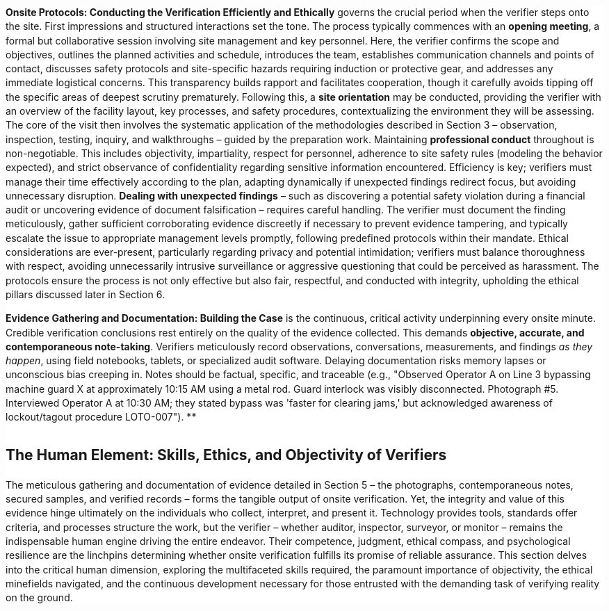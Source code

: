 **Onsite Protocols: Conducting the Verification Efficiently and Ethically** governs the crucial period when the verifier steps onto the site. First impressions and structured interactions set the tone. The process typically commences with an **opening meeting**, a formal but collaborative session involving site management and key personnel. Here, the verifier confirms the scope and objectives, outlines the planned activities and schedule, introduces the team, establishes communication channels and points of contact, discusses safety protocols and site-specific hazards requiring induction or protective gear, and addresses any immediate logistical concerns. This transparency builds rapport and facilitates cooperation, though it carefully avoids tipping off the specific areas of deepest scrutiny prematurely. Following this, a **site orientation** may be conducted, providing the verifier with an overview of the facility layout, key processes, and safety procedures, contextualizing the environment they will be assessing. The core of the visit then involves the systematic application of the methodologies described in Section 3 – observation, inspection, testing, inquiry, and walkthroughs – guided by the preparation work. Maintaining **professional conduct** throughout is non-negotiable. This includes objectivity, impartiality, respect for personnel, adherence to site safety rules (modeling the behavior expected), and strict observance of confidentiality regarding sensitive information encountered. Efficiency is key; verifiers must manage their time effectively according to the plan, adapting dynamically if unexpected findings redirect focus, but avoiding unnecessary disruption. **Dealing with unexpected findings** – such as discovering a potential safety violation during a financial audit or uncovering evidence of document falsification – requires careful handling. The verifier must document the finding meticulously, gather sufficient corroborating evidence discreetly if necessary to prevent evidence tampering, and typically escalate the issue to appropriate management levels promptly, following predefined protocols within their mandate. Ethical considerations are ever-present, particularly regarding privacy and potential intimidation; verifiers must balance thoroughness with respect, avoiding unnecessarily intrusive surveillance or aggressive questioning that could be perceived as harassment. The protocols ensure the process is not only effective but also fair, respectful, and conducted with integrity, upholding the ethical pillars discussed later in Section 6.

**Evidence Gathering and Documentation: Building the Case** is the continuous, critical activity underpinning every onsite minute. Credible verification conclusions rest entirely on the quality of the evidence collected. This demands **objective, accurate, and contemporaneous note-taking**. Verifiers meticulously record observations, conversations, measurements, and findings *as they happen*, using field notebooks, tablets, or specialized audit software. Delaying documentation risks memory lapses or unconscious bias creeping in. Notes should be factual, specific, and traceable (e.g., "Observed Operator A on Line 3 bypassing machine guard X at approximately 10:15 AM using a metal rod. Guard interlock was visibly disconnected. Photograph #5. Interviewed Operator A at 10:30 AM; they stated bypass was 'faster for clearing jams,' but acknowledged awareness of lockout/tagout procedure LOTO-007"). **

## The Human Element: Skills, Ethics, and Objectivity of Verifiers

The meticulous gathering and documentation of evidence detailed in Section 5 – the photographs, contemporaneous notes, secured samples, and verified records – forms the tangible output of onsite verification. Yet, the integrity and value of this evidence hinge ultimately on the individuals who collect, interpret, and present it. Technology provides tools, standards offer criteria, and processes structure the work, but the verifier – whether auditor, inspector, surveyor, or monitor – remains the indispensable human engine driving the entire endeavor. Their competence, judgment, ethical compass, and psychological resilience are the linchpins determining whether onsite verification fulfills its promise of reliable assurance. This section delves into the critical human dimension, exploring the multifaceted skills required, the paramount importance of objectivity, the ethical minefields navigated, and the continuous development necessary for those entrusted with the demanding task of verifying reality on the ground.
